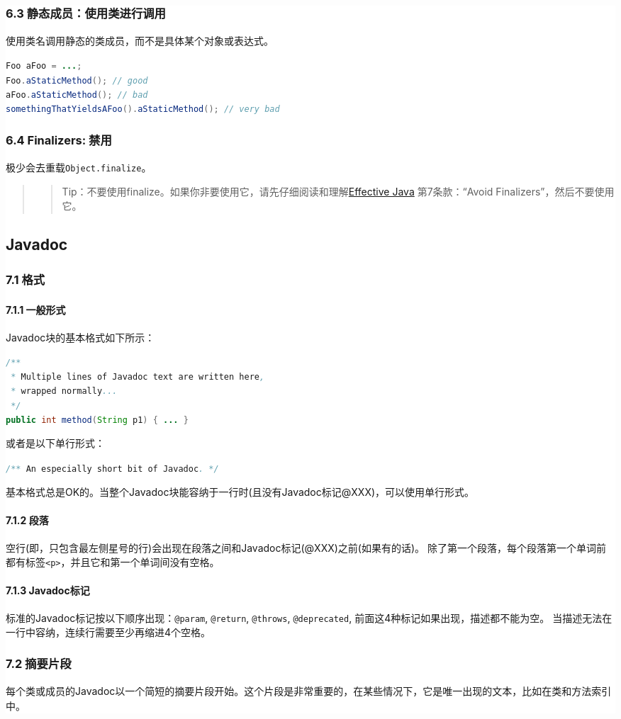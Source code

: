 ### 6.3 静态成员：使用类进行调用

使用类名调用静态的类成员，而不是具体某个对象或表达式。

```java
Foo aFoo = ...;
Foo.aStaticMethod(); // good
aFoo.aStaticMethod(); // bad
somethingThatYieldsAFoo().aStaticMethod(); // very bad
```

### 6.4 Finalizers: 禁用

极少会去重载`Object.finalize`。

>> Tip：不要使用finalize。如果你非要使用它，请先仔细阅读和理解[Effective Java](http://books.google.com/books?isbn=8131726592)
第7条款：“Avoid Finalizers”，然后不要使用它。

## <a id="Javadoc">Javadoc</a>

### 7.1 格式

#### 7.1.1 一般形式

Javadoc块的基本格式如下所示：

```java
/**
 * Multiple lines of Javadoc text are written here,
 * wrapped normally...
 */
public int method(String p1) { ... }
```

或者是以下单行形式：

```java
/** An especially short bit of Javadoc. */
```

基本格式总是OK的。当整个Javadoc块能容纳于一行时(且没有Javadoc标记@XXX)，可以使用单行形式。

#### 7.1.2 段落

空行(即，只包含最左侧星号的行)会出现在段落之间和Javadoc标记(@XXX)之前(如果有的话)。
除了第一个段落，每个段落第一个单词前都有标签`<p>`，并且它和第一个单词间没有空格。

#### 7.1.3 Javadoc标记

标准的Javadoc标记按以下顺序出现：`@param`, `@return`, `@throws`, `@deprecated`, 前面这4种标记如果出现，描述都不能为空。
当描述无法在一行中容纳，连续行需要至少再缩进4个空格。

### 7.2 摘要片段

每个类或成员的Javadoc以一个简短的摘要片段开始。这个片段是非常重要的，在某些情况下，它是唯一出现的文本，比如在类和方法索引中。
